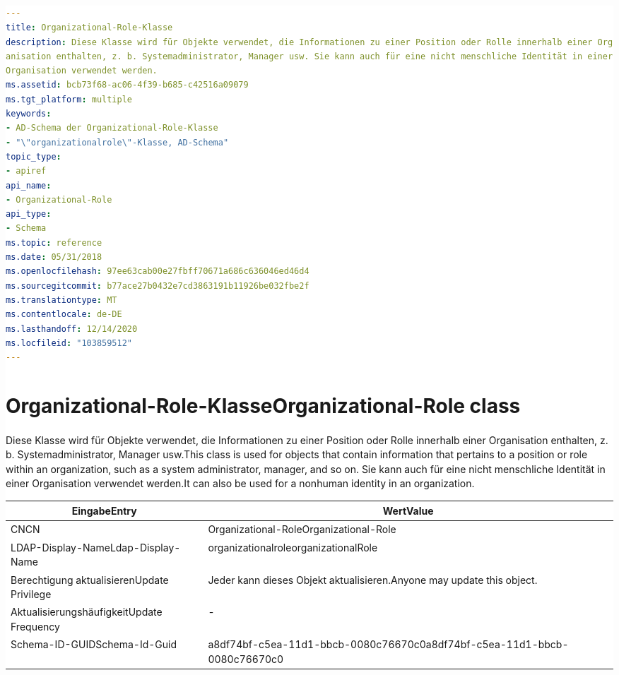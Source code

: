 ```yaml
---
title: Organizational-Role-Klasse
description: Diese Klasse wird für Objekte verwendet, die Informationen zu einer Position oder Rolle innerhalb einer Organisation enthalten, z. b. Systemadministrator, Manager usw. Sie kann auch für eine nicht menschliche Identität in einer Organisation verwendet werden.
ms.assetid: bcb73f68-ac06-4f39-b685-c42516a09079
ms.tgt_platform: multiple
keywords:
- AD-Schema der Organizational-Role-Klasse
- "\"organizationalrole\"-Klasse, AD-Schema"
topic_type:
- apiref
api_name:
- Organizational-Role
api_type:
- Schema
ms.topic: reference
ms.date: 05/31/2018
ms.openlocfilehash: 97ee63cab00e27fbff70671a686c636046ed46d4
ms.sourcegitcommit: b77ace27b0432e7cd3863191b11926be032fbe2f
ms.translationtype: MT
ms.contentlocale: de-DE
ms.lasthandoff: 12/14/2020
ms.locfileid: "103859512"
---
```

# <a name="organizational-role-class"></a><span data-ttu-id="17015-106">Organizational-Role-Klasse</span><span class="sxs-lookup"><span data-stu-id="17015-106">Organizational-Role class</span></span>

<span data-ttu-id="17015-107">Diese Klasse wird für Objekte verwendet, die Informationen zu einer Position oder Rolle innerhalb einer Organisation enthalten, z. b. Systemadministrator, Manager usw.</span><span class="sxs-lookup"><span data-stu-id="17015-107">This class is used for objects that contain information that pertains to a position or role within an organization, such as a system administrator, manager, and so on.</span></span> <span data-ttu-id="17015-108">Sie kann auch für eine nicht menschliche Identität in einer Organisation verwendet werden.</span><span class="sxs-lookup"><span data-stu-id="17015-108">It can also be used for a nonhuman identity in an organization.</span></span>



| <span data-ttu-id="17015-109">Eingabe</span><span class="sxs-lookup"><span data-stu-id="17015-109">Entry</span></span> | <span data-ttu-id="17015-110">Wert</span><span class="sxs-lookup"><span data-stu-id="17015-110">Value</span></span> |
|-------------------|--------------------------------------|
| <span data-ttu-id="17015-111">CN</span><span class="sxs-lookup"><span data-stu-id="17015-111">CN</span></span>                | <span data-ttu-id="17015-112">Organizational-Role</span><span class="sxs-lookup"><span data-stu-id="17015-112">Organizational-Role</span></span>                  |
| <span data-ttu-id="17015-113">LDAP-Display-Name</span><span class="sxs-lookup"><span data-stu-id="17015-113">Ldap-Display-Name</span></span> | <span data-ttu-id="17015-114">organizationalrole</span><span class="sxs-lookup"><span data-stu-id="17015-114">organizationalRole</span></span>                   |
| <span data-ttu-id="17015-115">Berechtigung aktualisieren</span><span class="sxs-lookup"><span data-stu-id="17015-115">Update Privilege</span></span>  | <span data-ttu-id="17015-116">Jeder kann dieses Objekt aktualisieren.</span><span class="sxs-lookup"><span data-stu-id="17015-116">Anyone may update this object.</span></span>       |
| <span data-ttu-id="17015-117">Aktualisierungshäufigkeit</span><span class="sxs-lookup"><span data-stu-id="17015-117">Update Frequency</span></span>  | \-                                   |
| <span data-ttu-id="17015-118">Schema-ID-GUID</span><span class="sxs-lookup"><span data-stu-id="17015-118">Schema-Id-Guid</span></span>    | <span data-ttu-id="17015-119">a8df74bf-c5ea-11d1-bbcb-0080c76670c0</span><span class="sxs-lookup"><span data-stu-id="17015-119">a8df74bf-c5ea-11d1-bbcb-0080c76670c0</span></span> |
